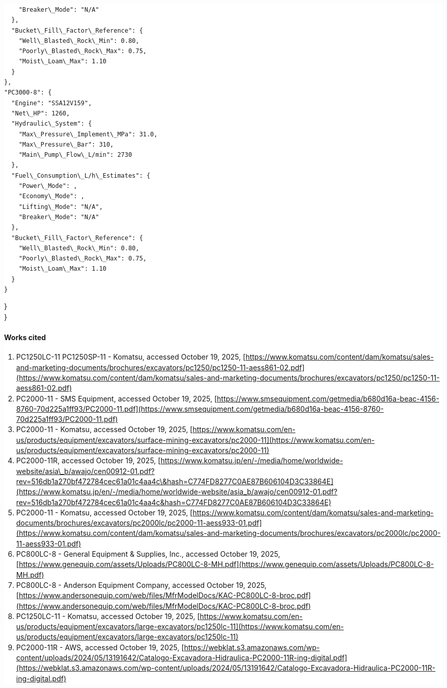         "Breaker\_Mode": "N/A"  
      },  
      "Bucket\_Fill\_Factor\_Reference": {  
        "Well\_Blasted\_Rock\_Min": 0.80,  
        "Poorly\_Blasted\_Rock\_Max": 0.75,  
        "Moist\_Loam\_Max": 1.10  
      }  
    },  
    "PC3000-8": {  
      "Engine": "SSA12V159",  
      "Net\_HP": 1260,  
      "Hydraulic\_System": {  
        "Max\_Pressure\_Implement\_MPa": 31.0,  
        "Max\_Pressure\_Bar": 310,  
        "Main\_Pump\_Flow\_L/min": 2730  
      },  
      "Fuel\_Consumption\_L/h\_Estimates": {  
        "Power\_Mode": ,  
        "Economy\_Mode": ,  
        "Lifting\_Mode": "N/A",  
        "Breaker\_Mode": "N/A"  
      },  
      "Bucket\_Fill\_Factor\_Reference": {  
        "Well\_Blasted\_Rock\_Min": 0.80,  
        "Poorly\_Blasted\_Rock\_Max": 0.75,  
        "Moist\_Loam\_Max": 1.10  
      }  
    }  
  }  
}

#### **Works cited**

1. PC1250LC-11 PC1250SP-11 \- Komatsu, accessed October 19, 2025, [https://www.komatsu.com/content/dam/komatsu/sales-and-marketing-documents/brochures/excavators/pc1250/pc1250-11-aess861-02.pdf](https://www.komatsu.com/content/dam/komatsu/sales-and-marketing-documents/brochures/excavators/pc1250/pc1250-11-aess861-02.pdf)  
2. PC2000-11 \- SMS Equipment, accessed October 19, 2025, [https://www.smsequipment.com/getmedia/b680d16a-beac-4156-8760-70d225a1ff93/PC2000-11.pdf](https://www.smsequipment.com/getmedia/b680d16a-beac-4156-8760-70d225a1ff93/PC2000-11.pdf)  
3. PC2000-11 \- Komatsu, accessed October 19, 2025, [https://www.komatsu.com/en-us/products/equipment/excavators/surface-mining-excavators/pc2000-11](https://www.komatsu.com/en-us/products/equipment/excavators/surface-mining-excavators/pc2000-11)  
4. PC2000-11R, accessed October 19, 2025, [https://www.komatsu.jp/en/-/media/home/worldwide-website/asia\_b/awajo/cen00912-01.pdf?rev=516db1a270bf472784cec61a01c4aa4c\&hash=C774FD8277C0AE87B606104D3C33864E](https://www.komatsu.jp/en/-/media/home/worldwide-website/asia_b/awajo/cen00912-01.pdf?rev=516db1a270bf472784cec61a01c4aa4c&hash=C774FD8277C0AE87B606104D3C33864E)  
5. PC2000-11 \- Komatsu, accessed October 19, 2025, [https://www.komatsu.com/content/dam/komatsu/sales-and-marketing-documents/brochures/excavators/pc2000lc/pc2000-11-aess933-01.pdf](https://www.komatsu.com/content/dam/komatsu/sales-and-marketing-documents/brochures/excavators/pc2000lc/pc2000-11-aess933-01.pdf)  
6. PC800LC-8 \- General Equipment & Supplies, Inc., accessed October 19, 2025, [https://www.genequip.com/assets/Uploads/PC800LC-8-MH.pdf](https://www.genequip.com/assets/Uploads/PC800LC-8-MH.pdf)  
7. PC800LC-8 \- Anderson Equipment Company, accessed October 19, 2025, [https://www.andersonequip.com/web/files/MfrModelDocs/KAC-PC800LC-8-broc.pdf](https://www.andersonequip.com/web/files/MfrModelDocs/KAC-PC800LC-8-broc.pdf)  
8. PC1250LC-11 \- Komatsu, accessed October 19, 2025, [https://www.komatsu.com/en-us/products/equipment/excavators/large-excavators/pc1250lc-11](https://www.komatsu.com/en-us/products/equipment/excavators/large-excavators/pc1250lc-11)  
9. PC2000-11R \- AWS, accessed October 19, 2025, [https://webklat.s3.amazonaws.com/wp-content/uploads/2024/05/13191642/Catalogo-Excavadora-Hidraulica-PC2000-11R-ing-digital.pdf](https://webklat.s3.amazonaws.com/wp-content/uploads/2024/05/13191642/Catalogo-Excavadora-Hidraulica-PC2000-11R-ing-digital.pdf)  